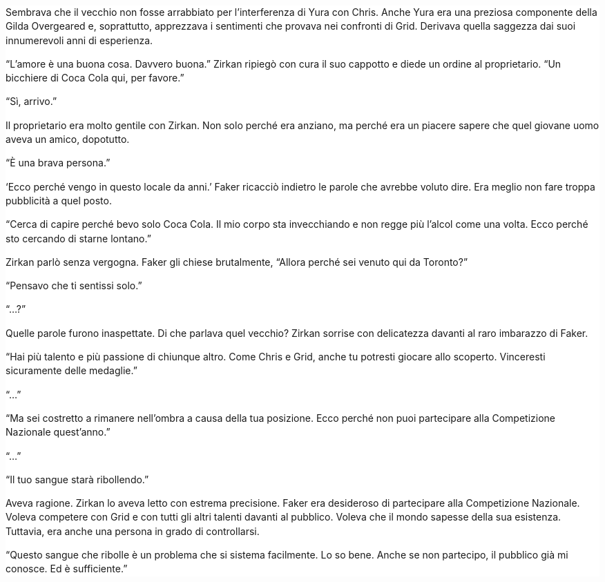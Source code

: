 
Sembrava che il vecchio non fosse arrabbiato per l’interferenza di Yura con Chris. Anche Yura era una preziosa componente della Gilda Overgeared e, soprattutto, apprezzava i sentimenti che provava nei confronti di Grid. Derivava quella saggezza dai suoi innumerevoli anni di esperienza.


“L’amore è una buona cosa. Davvero buona.” Zirkan ripiegò con cura il suo cappotto e diede un ordine al proprietario. “Un bicchiere di Coca Cola qui, per favore.”


“Sì, arrivo.”


Il proprietario era molto gentile con Zirkan. Non solo perché era anziano, ma perché era un piacere sapere che quel giovane uomo aveva un amico, dopotutto.


“È una brava persona.”


‘Ecco perché vengo in questo locale da anni.’ Faker ricacciò indietro le parole che avrebbe voluto dire. Era meglio non fare troppa pubblicità a quel posto.


“Cerca di capire perché bevo solo Coca Cola. Il mio corpo sta invecchiando e non regge più l’alcol come una volta. Ecco perché sto cercando di starne lontano.”


Zirkan parlò senza vergogna. Faker gli chiese brutalmente, “Allora perché sei venuto qui da Toronto?”


“Pensavo che ti sentissi solo.”


“…?”


Quelle parole furono inaspettate. Di che parlava quel vecchio? Zirkan sorrise con delicatezza davanti al raro imbarazzo di Faker.


“Hai più talento e più passione di chiunque altro. Come Chris e Grid, anche tu potresti giocare allo scoperto. Vinceresti sicuramente delle medaglie.”


“…”


“Ma sei costretto a rimanere nell’ombra a causa della tua posizione. Ecco perché non puoi partecipare alla Competizione Nazionale quest’anno.”


“…”


“Il tuo sangue starà ribollendo.”


Aveva ragione. Zirkan lo aveva letto con estrema precisione. Faker era desideroso di partecipare alla Competizione Nazionale. Voleva competere con Grid e con tutti gli altri talenti davanti al pubblico. Voleva che il mondo sapesse della sua esistenza. Tuttavia, era anche una persona in grado di controllarsi.


“Questo sangue che ribolle è un problema che si sistema facilmente. Lo so bene. Anche se non partecipo, il pubblico già mi conosce. Ed è sufficiente.”
